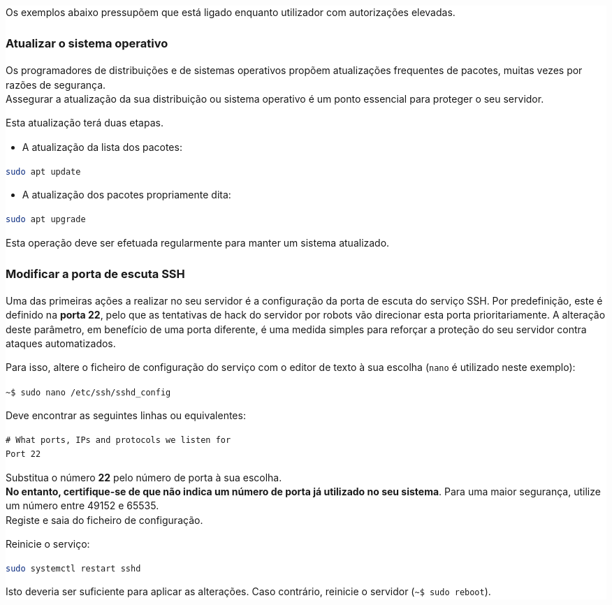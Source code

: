 Os exemplos abaixo pressupõem que está ligado enquanto utilizador com autorizações elevadas.


### Atualizar o sistema operativo

Os programadores de distribuições e de sistemas operativos propõem atualizações frequentes de pacotes, muitas vezes por razões de segurança.<br>
Assegurar a atualização da sua distribuição ou sistema operativo é um ponto essencial para proteger o seu servidor.

Esta atualização terá duas etapas.

- A atualização da lista dos pacotes:

```bash
sudo apt update
```

- A atualização dos pacotes propriamente dita:

```bash
sudo apt upgrade
```

Esta operação deve ser efetuada regularmente para manter um sistema atualizado.


### Modificar a porta de escuta SSH

Uma das primeiras ações a realizar no seu servidor é a configuração da porta de escuta do serviço SSH. Por predefinição, este é definido na **porta 22**, pelo que as tentativas de hack do servidor por robots vão direcionar esta porta prioritariamente.
A alteração deste parâmetro, em benefício de uma porta diferente, é uma medida simples para reforçar a proteção do seu servidor contra ataques automatizados.

Para isso, altere o ficheiro de configuração do serviço com o editor de texto à sua escolha (`nano` é utilizado neste exemplo):

```bash
~$ sudo nano /etc/ssh/sshd_config
```

Deve encontrar as seguintes linhas ou equivalentes:

```console
# What ports, IPs and protocols we listen for
Port 22
```

Substitua o número **22** pelo número de porta à sua escolha.<br>
**No entanto, certifique-se de que não indica um número de porta já utilizado no seu sistema**.
Para uma maior segurança, utilize um número entre 49152 e 65535.<br>
Registe e saia do ficheiro de configuração.

Reinicie o serviço:

```bash
sudo systemctl restart sshd
```

Isto deveria ser suficiente para aplicar as alterações. Caso contrário, reinicie o servidor (`~$ sudo reboot`).

